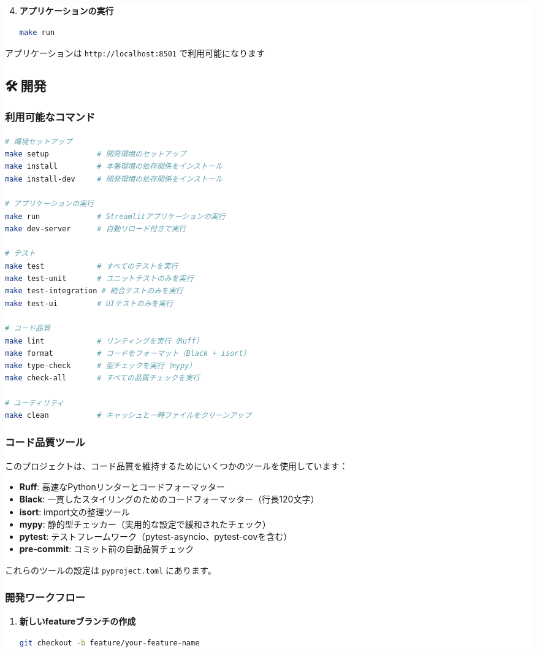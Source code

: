 4. **アプリケーションの実行**
   ```bash
   make run
   ```

アプリケーションは `http://localhost:8501` で利用可能になります

## 🛠️ 開発

### 利用可能なコマンド

```bash
# 環境セットアップ
make setup           # 開発環境のセットアップ
make install         # 本番環境の依存関係をインストール
make install-dev     # 開発環境の依存関係をインストール

# アプリケーションの実行
make run             # Streamlitアプリケーションの実行
make dev-server      # 自動リロード付きで実行

# テスト
make test            # すべてのテストを実行
make test-unit       # ユニットテストのみを実行
make test-integration # 統合テストのみを実行
make test-ui         # UIテストのみを実行

# コード品質
make lint            # リンティングを実行（Ruff）
make format          # コードをフォーマット（Black + isort）
make type-check      # 型チェックを実行（mypy）
make check-all       # すべての品質チェックを実行

# ユーティリティ
make clean           # キャッシュと一時ファイルをクリーンアップ
```

### コード品質ツール

このプロジェクトは、コード品質を維持するためにいくつかのツールを使用しています：

- **Ruff**: 高速なPythonリンターとコードフォーマッター
- **Black**: 一貫したスタイリングのためのコードフォーマッター（行長120文字）
- **isort**: import文の整理ツール
- **mypy**: 静的型チェッカー（実用的な設定で緩和されたチェック）
- **pytest**: テストフレームワーク（pytest-asyncio、pytest-covを含む）
- **pre-commit**: コミット前の自動品質チェック

これらのツールの設定は `pyproject.toml` にあります。

### 開発ワークフロー

1. **新しいfeatureブランチの作成**
   ```bash
   git checkout -b feature/your-feature-name
   ```
